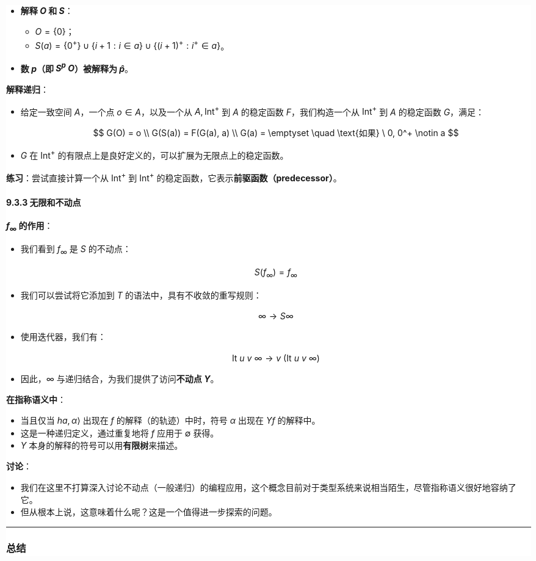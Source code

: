 - **解释 $O$ 和 $S$**：
  - $O = \{ 0 \}$；
  - $S(a) = \{ 0^+ \} \cup \{ i + 1 : i \in a \} \cup \{ (i + 1)^+ : i^+ \in a \}$。

- **数 $p$（即 $S^p \ O$）被解释为 $\hat{p}$**。

**解释递归**：

- 给定一致空间 $A$，一个点 $o \in A$，以及一个从 $A, \text{Int}^+$ 到 $A$ 的稳定函数 $F$，我们构造一个从 $\text{Int}^+$ 到 $A$ 的稳定函数 $G$，满足：

  $$
  G(O) = o \\
  G(S(a)) = F(G(a), a) \\
  G(a) = \emptyset \quad \text{如果} \ 0, 0^+ \notin a
  $$

- $G$ 在 $\text{Int}^+$ 的有限点上是良好定义的，可以扩展为无限点上的稳定函数。

**练习**：尝试直接计算一个从 $\text{Int}^+$ 到 $\text{Int}^+$ 的稳定函数，它表示**前驱函数（predecessor）**。

#### **9.3.3 无限和不动点**

**$f_\infty$ 的作用**：

- 我们看到 $f_\infty$ 是 $S$ 的不动点：

  $$
  S(f_\infty) = f_\infty
  $$

- 我们可以尝试将它添加到 $T$ 的语法中，具有不收敛的重写规则：

  $$
  \infty \to S \infty
  $$

- 使用迭代器，我们有：

  $$
  \text{It} \ u \ v \ \infty \to v \ (\text{It} \ u \ v \ \infty)
  $$

- 因此，$\infty$ 与递归结合，为我们提供了访问**不动点 $Y$**。

**在指称语义中**：

- 当且仅当 $ha, \alpha \rangle$ 出现在 $f$ 的解释（的轨迹）中时，符号 $\alpha$ 出现在 $Yf$ 的解释中。
- 这是一种递归定义，通过重复地将 $f$ 应用于 $\emptyset$ 获得。
- $Y$ 本身的解释的符号可以用**有限树**来描述。

**讨论**：

- 我们在这里不打算深入讨论不动点（一般递归）的编程应用，这个概念目前对于类型系统来说相当陌生，尽管指称语义很好地容纳了它。
- 但从根本上说，这意味着什么呢？这是一个值得进一步探索的问题。

---

### **总结**
